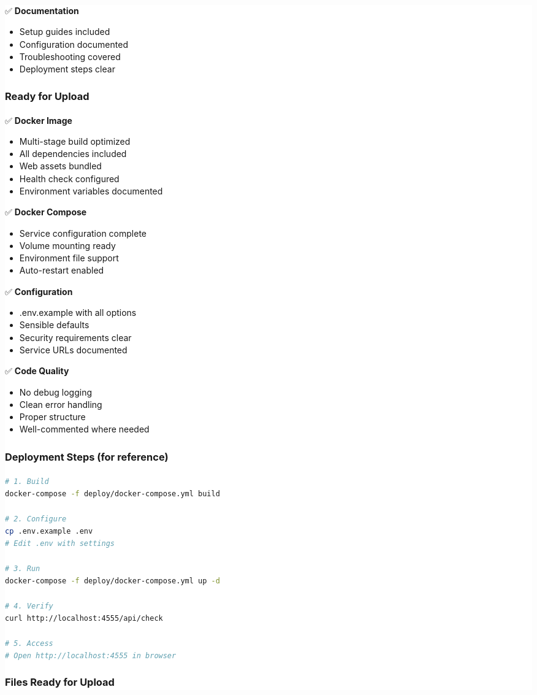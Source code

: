 ✅ **Documentation**
- Setup guides included
- Configuration documented
- Troubleshooting covered
- Deployment steps clear

### Ready for Upload

✅ **Docker Image**
- Multi-stage build optimized
- All dependencies included
- Web assets bundled
- Health check configured
- Environment variables documented

✅ **Docker Compose**
- Service configuration complete
- Volume mounting ready
- Environment file support
- Auto-restart enabled

✅ **Configuration**
- .env.example with all options
- Sensible defaults
- Security requirements clear
- Service URLs documented

✅ **Code Quality**
- No debug logging
- Clean error handling
- Proper structure
- Well-commented where needed

### Deployment Steps (for reference)

```bash
# 1. Build
docker-compose -f deploy/docker-compose.yml build

# 2. Configure
cp .env.example .env
# Edit .env with settings

# 3. Run
docker-compose -f deploy/docker-compose.yml up -d

# 4. Verify
curl http://localhost:4555/api/check

# 5. Access
# Open http://localhost:4555 in browser
```

### Files Ready for Upload
